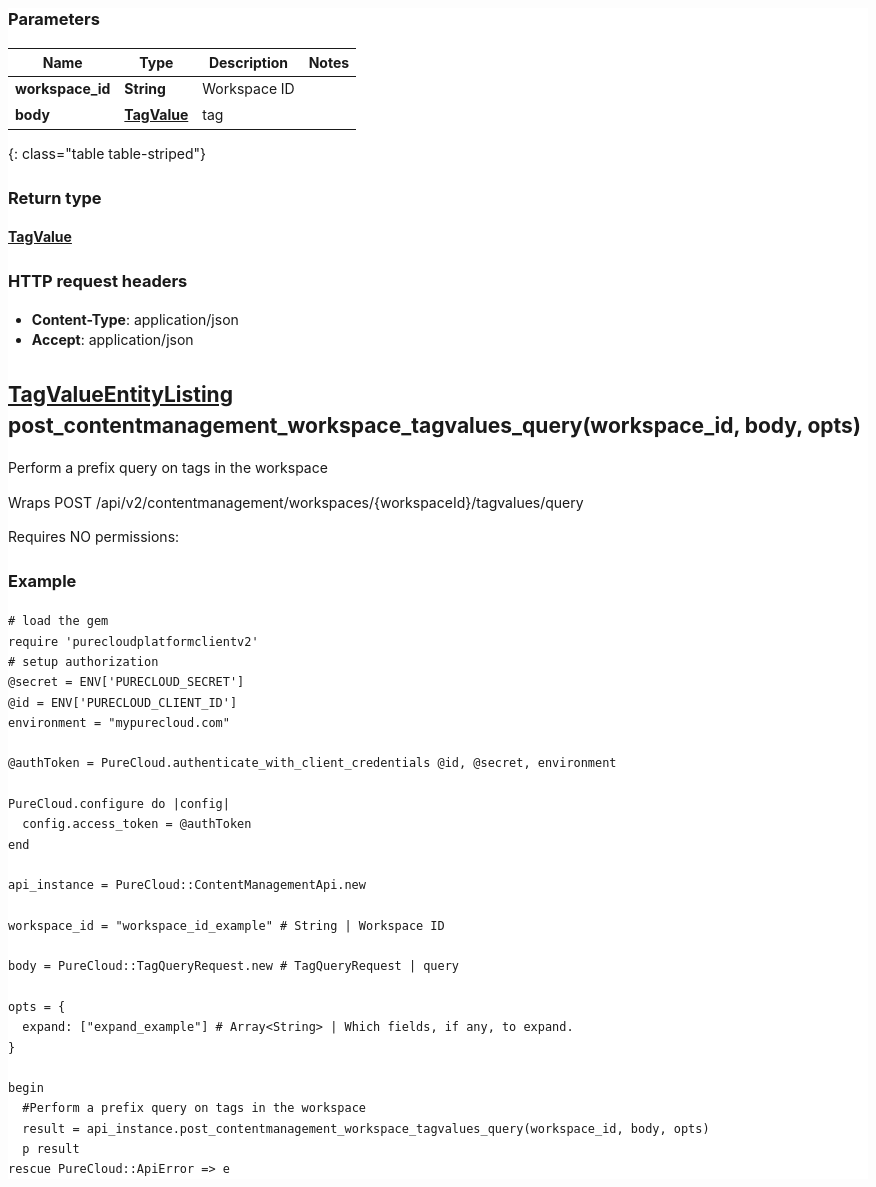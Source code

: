 ### Parameters

Name | Type | Description  | Notes
------------- | ------------- | ------------- | -------------
 **workspace_id** | **String**| Workspace ID |  |
 **body** | [**TagValue**](TagValue.html)| tag |  |
{: class="table table-striped"}


### Return type

[**TagValue**](TagValue.html)

### HTTP request headers

 - **Content-Type**: application/json
 - **Accept**: application/json



<a name="post_contentmanagement_workspace_tagvalues_query"></a>

## [**TagValueEntityListing**](TagValueEntityListing.html) post_contentmanagement_workspace_tagvalues_query(workspace_id, body, opts)



Perform a prefix query on tags in the workspace



Wraps POST /api/v2/contentmanagement/workspaces/{workspaceId}/tagvalues/query 

Requires NO permissions: 



### Example
```{"language":"ruby"}
# load the gem
require 'purecloudplatformclientv2'
# setup authorization
@secret = ENV['PURECLOUD_SECRET']
@id = ENV['PURECLOUD_CLIENT_ID']
environment = "mypurecloud.com"

@authToken = PureCloud.authenticate_with_client_credentials @id, @secret, environment

PureCloud.configure do |config|
  config.access_token = @authToken
end

api_instance = PureCloud::ContentManagementApi.new

workspace_id = "workspace_id_example" # String | Workspace ID

body = PureCloud::TagQueryRequest.new # TagQueryRequest | query

opts = { 
  expand: ["expand_example"] # Array<String> | Which fields, if any, to expand.
}

begin
  #Perform a prefix query on tags in the workspace
  result = api_instance.post_contentmanagement_workspace_tagvalues_query(workspace_id, body, opts)
  p result
rescue PureCloud::ApiError => e
```